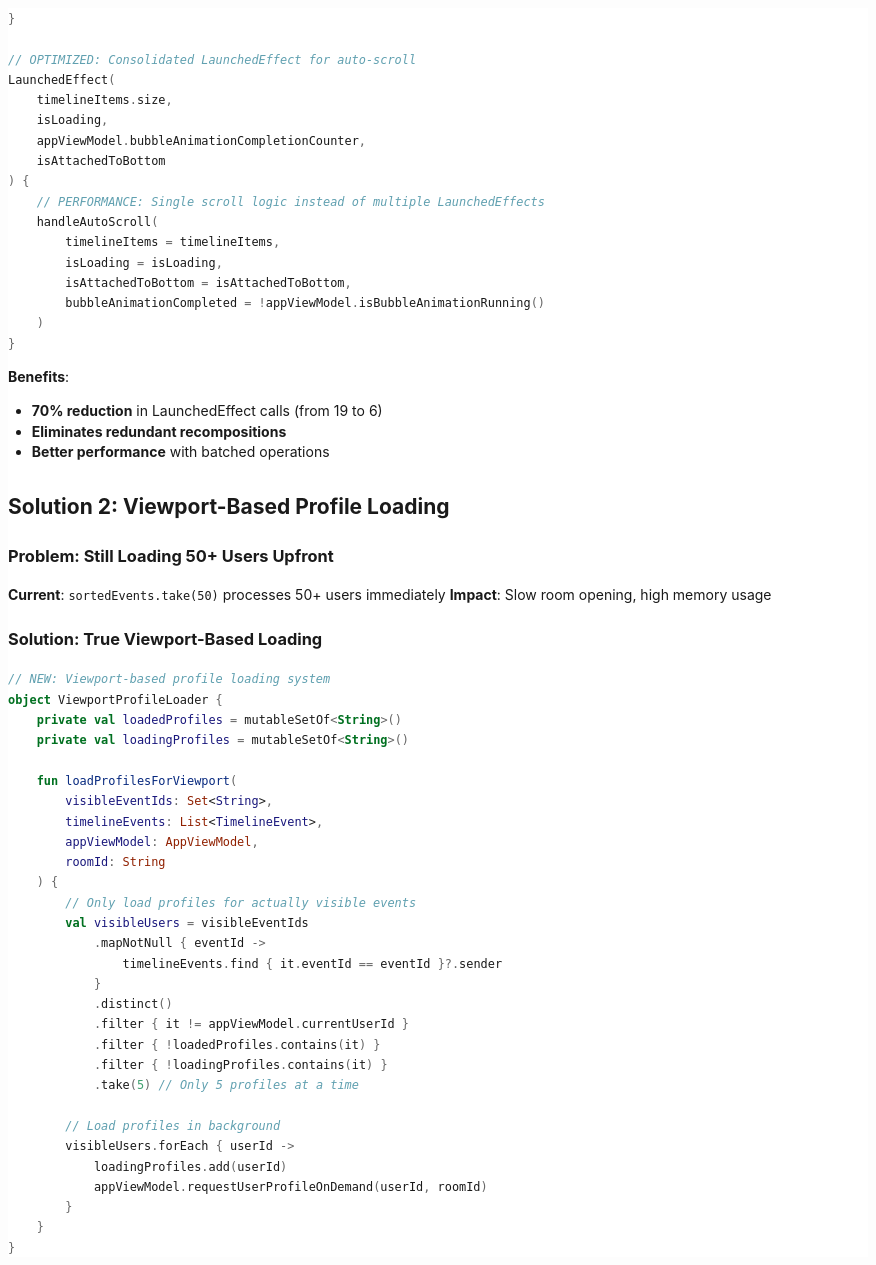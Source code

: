 ```kotlin
}

// OPTIMIZED: Consolidated LaunchedEffect for auto-scroll
LaunchedEffect(
    timelineItems.size,
    isLoading,
    appViewModel.bubbleAnimationCompletionCounter,
    isAttachedToBottom
) {
    // PERFORMANCE: Single scroll logic instead of multiple LaunchedEffects
    handleAutoScroll(
        timelineItems = timelineItems,
        isLoading = isLoading,
        isAttachedToBottom = isAttachedToBottom,
        bubbleAnimationCompleted = !appViewModel.isBubbleAnimationRunning()
    )
}
```

**Benefits**:
- **70% reduction** in LaunchedEffect calls (from 19 to 6)
- **Eliminates redundant recompositions**
- **Better performance** with batched operations

## Solution 2: Viewport-Based Profile Loading

### Problem: Still Loading 50+ Users Upfront
**Current**: `sortedEvents.take(50)` processes 50+ users immediately
**Impact**: Slow room opening, high memory usage

### Solution: True Viewport-Based Loading

```kotlin
// NEW: Viewport-based profile loading system
object ViewportProfileLoader {
    private val loadedProfiles = mutableSetOf<String>()
    private val loadingProfiles = mutableSetOf<String>()
    
    fun loadProfilesForViewport(
        visibleEventIds: Set<String>,
        timelineEvents: List<TimelineEvent>,
        appViewModel: AppViewModel,
        roomId: String
    ) {
        // Only load profiles for actually visible events
        val visibleUsers = visibleEventIds
            .mapNotNull { eventId -> 
                timelineEvents.find { it.eventId == eventId }?.sender 
            }
            .distinct()
            .filter { it != appViewModel.currentUserId }
            .filter { !loadedProfiles.contains(it) }
            .filter { !loadingProfiles.contains(it) }
            .take(5) // Only 5 profiles at a time
        
        // Load profiles in background
        visibleUsers.forEach { userId ->
            loadingProfiles.add(userId)
            appViewModel.requestUserProfileOnDemand(userId, roomId)
        }
    }
}

```